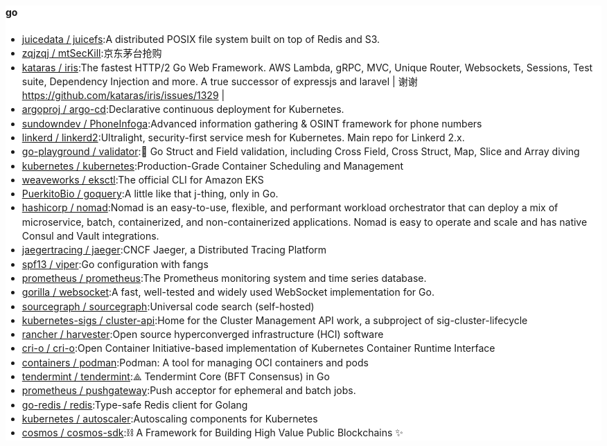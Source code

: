 #### go
* [juicedata / juicefs](https://github.com/juicedata/juicefs):A distributed POSIX file system built on top of Redis and S3.
* [zqjzqj / mtSecKill](https://github.com/zqjzqj/mtSecKill):京东茅台抢购
* [kataras / iris](https://github.com/kataras/iris):The fastest HTTP/2 Go Web Framework. AWS Lambda, gRPC, MVC, Unique Router, Websockets, Sessions, Test suite, Dependency Injection and more. A true successor of expressjs and laravel | 谢谢 https://github.com/kataras/iris/issues/1329 |
* [argoproj / argo-cd](https://github.com/argoproj/argo-cd):Declarative continuous deployment for Kubernetes.
* [sundowndev / PhoneInfoga](https://github.com/sundowndev/PhoneInfoga):Advanced information gathering & OSINT framework for phone numbers
* [linkerd / linkerd2](https://github.com/linkerd/linkerd2):Ultralight, security-first service mesh for Kubernetes. Main repo for Linkerd 2.x.
* [go-playground / validator](https://github.com/go-playground/validator):💯
Go Struct and Field validation, including Cross Field, Cross Struct, Map, Slice and Array diving
* [kubernetes / kubernetes](https://github.com/kubernetes/kubernetes):Production-Grade Container Scheduling and Management
* [weaveworks / eksctl](https://github.com/weaveworks/eksctl):The official CLI for Amazon EKS
* [PuerkitoBio / goquery](https://github.com/PuerkitoBio/goquery):A little like that j-thing, only in Go.
* [hashicorp / nomad](https://github.com/hashicorp/nomad):Nomad is an easy-to-use, flexible, and performant workload orchestrator that can deploy a mix of microservice, batch, containerized, and non-containerized applications. Nomad is easy to operate and scale and has native Consul and Vault integrations.
* [jaegertracing / jaeger](https://github.com/jaegertracing/jaeger):CNCF Jaeger, a Distributed Tracing Platform
* [spf13 / viper](https://github.com/spf13/viper):Go configuration with fangs
* [prometheus / prometheus](https://github.com/prometheus/prometheus):The Prometheus monitoring system and time series database.
* [gorilla / websocket](https://github.com/gorilla/websocket):A fast, well-tested and widely used WebSocket implementation for Go.
* [sourcegraph / sourcegraph](https://github.com/sourcegraph/sourcegraph):Universal code search (self-hosted)
* [kubernetes-sigs / cluster-api](https://github.com/kubernetes-sigs/cluster-api):Home for the Cluster Management API work, a subproject of sig-cluster-lifecycle
* [rancher / harvester](https://github.com/rancher/harvester):Open source hyperconverged infrastructure (HCI) software
* [cri-o / cri-o](https://github.com/cri-o/cri-o):Open Container Initiative-based implementation of Kubernetes Container Runtime Interface
* [containers / podman](https://github.com/containers/podman):Podman: A tool for managing OCI containers and pods
* [tendermint / tendermint](https://github.com/tendermint/tendermint):⟁ Tendermint Core (BFT Consensus) in Go
* [prometheus / pushgateway](https://github.com/prometheus/pushgateway):Push acceptor for ephemeral and batch jobs.
* [go-redis / redis](https://github.com/go-redis/redis):Type-safe Redis client for Golang
* [kubernetes / autoscaler](https://github.com/kubernetes/autoscaler):Autoscaling components for Kubernetes
* [cosmos / cosmos-sdk](https://github.com/cosmos/cosmos-sdk):⛓️
A Framework for Building High Value Public Blockchains
✨

